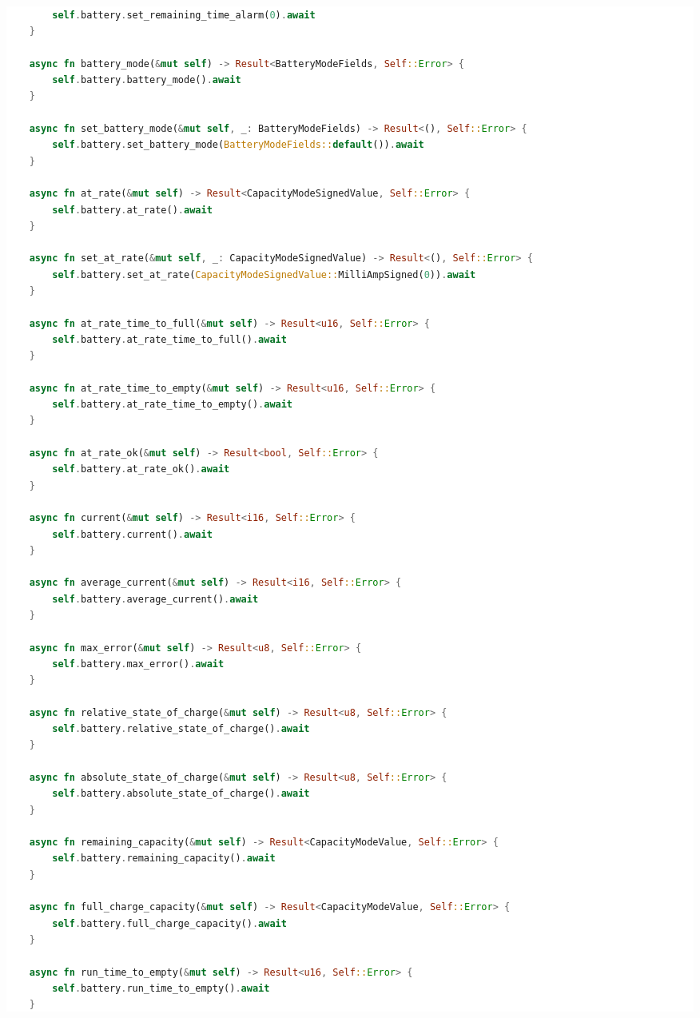 ```rust
        self.battery.set_remaining_time_alarm(0).await
    }

    async fn battery_mode(&mut self) -> Result<BatteryModeFields, Self::Error> {
        self.battery.battery_mode().await
    }

    async fn set_battery_mode(&mut self, _: BatteryModeFields) -> Result<(), Self::Error> {
        self.battery.set_battery_mode(BatteryModeFields::default()).await
    }

    async fn at_rate(&mut self) -> Result<CapacityModeSignedValue, Self::Error> {
        self.battery.at_rate().await
    }

    async fn set_at_rate(&mut self, _: CapacityModeSignedValue) -> Result<(), Self::Error> {
        self.battery.set_at_rate(CapacityModeSignedValue::MilliAmpSigned(0)).await
    }

    async fn at_rate_time_to_full(&mut self) -> Result<u16, Self::Error> {
        self.battery.at_rate_time_to_full().await
    }

    async fn at_rate_time_to_empty(&mut self) -> Result<u16, Self::Error> {
        self.battery.at_rate_time_to_empty().await
    }

    async fn at_rate_ok(&mut self) -> Result<bool, Self::Error> {
        self.battery.at_rate_ok().await
    }

    async fn current(&mut self) -> Result<i16, Self::Error> {
        self.battery.current().await
    }

    async fn average_current(&mut self) -> Result<i16, Self::Error> {
        self.battery.average_current().await
    }

    async fn max_error(&mut self) -> Result<u8, Self::Error> {
        self.battery.max_error().await
    }

    async fn relative_state_of_charge(&mut self) -> Result<u8, Self::Error> {
        self.battery.relative_state_of_charge().await
    }

    async fn absolute_state_of_charge(&mut self) -> Result<u8, Self::Error> {
        self.battery.absolute_state_of_charge().await
    }

    async fn remaining_capacity(&mut self) -> Result<CapacityModeValue, Self::Error> {
        self.battery.remaining_capacity().await
    }

    async fn full_charge_capacity(&mut self) -> Result<CapacityModeValue, Self::Error> {
        self.battery.full_charge_capacity().await
    }

    async fn run_time_to_empty(&mut self) -> Result<u16, Self::Error> {
        self.battery.run_time_to_empty().await
    }

```